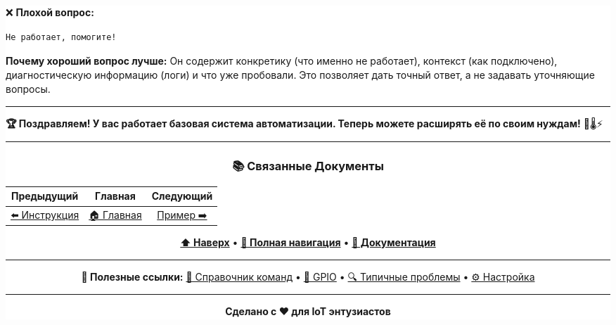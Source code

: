 ❌ **Плохой вопрос:**
```
Не работает, помогите!
```

**Почему хороший вопрос лучше:** Он содержит конкретику (что именно не работает), контекст (как подключено), диагностическую информацию (логи) и что уже пробовали. Это позволяет дать точный ответ, а не задавать уточняющие вопросы.

---

**🏆 Поздравляем! У вас работает базовая система автоматизации. Теперь можете расширять её по своим нуждам!** 🚀🌡️⚡







---

<div align="center">

### 📚 Связанные Документы

| Предыдущий | Главная | Следующий |
|:----------:|:-------:|:---------:|
| [⬅️ Инструкция](../ИНСТРУКЦИЯ_ДЛЯ_НАЧИНАЮЩИХ.md) | [🏠 Главная](../README.md) | [Пример ➡️](../примеры/УМНЫЙ_ДОМ.md) |

**[⬆️ Наверх](#-начало-работы-с-agriswarm)** • **[🧭 Полная навигация](../НАВИГАЦИЯ.md)** • **[📖 Документация](../docs/README.md)**

---

**🔗 Полезные ссылки:**
[💬 Справочник команд](../docs/руководства/СПРАВОЧНИК_КОМАНД.md) • 
[🔌 GPIO](../справочники/СПРАВОЧНИК_GPIO.md) • 
[🔍 Типичные проблемы](../отладка/ТИПИЧНЫЕ_ПРОБЛЕМЫ.md) • 
[⚙️ Настройка](../инструкции/РУКОВОДСТВО_ПО_НАСТРОЙКЕ_И_КОНФИГУРАЦИИ.md)

---

**Сделано с ❤️ для IoT энтузиастов**

</div>
